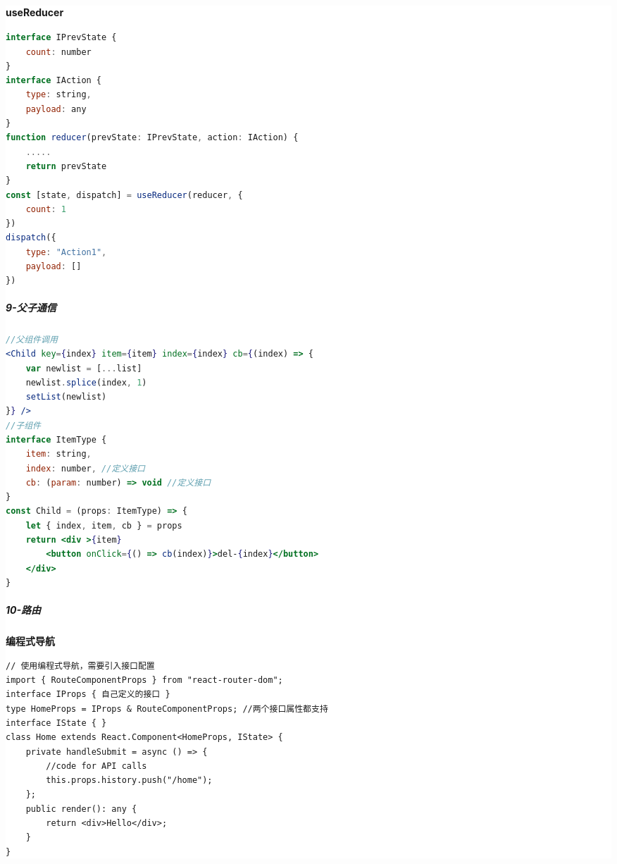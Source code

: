 **useReducer**

```jsx
interface IPrevState {
    count: number
}
interface IAction {
    type: string,
    payload: any
}
function reducer(prevState: IPrevState, action: IAction) {
    .....
    return prevState
}
const [state, dispatch] = useReducer(reducer, {
    count: 1
})
dispatch({
    type: "Action1",
    payload: []
})
```

##### 9-父子通信

```jsx
//父组件调用
<Child key={index} item={item} index={index} cb={(index) => {
    var newlist = [...list]
    newlist.splice(index, 1)
    setList(newlist)
}} />
//子组件
interface ItemType {
    item: string,
    index: number, //定义接口
    cb: (param: number) => void //定义接口
}
const Child = (props: ItemType) => {
    let { index, item, cb } = props
    return <div >{item}
        <button onClick={() => cb(index)}>del-{index}</button>
    </div>
}
```

##### 10-路由

**编程式导航**

```tsx
// 使用编程式导航，需要引入接口配置
import { RouteComponentProps } from "react-router-dom";
interface IProps { 自己定义的接口 }
type HomeProps = IProps & RouteComponentProps; //两个接口属性都支持
interface IState { }
class Home extends React.Component<HomeProps, IState> {
    private handleSubmit = async () => {
        //code for API calls
        this.props.history.push("/home");
    };
    public render(): any {
        return <div>Hello</div>;
    }
}
```
